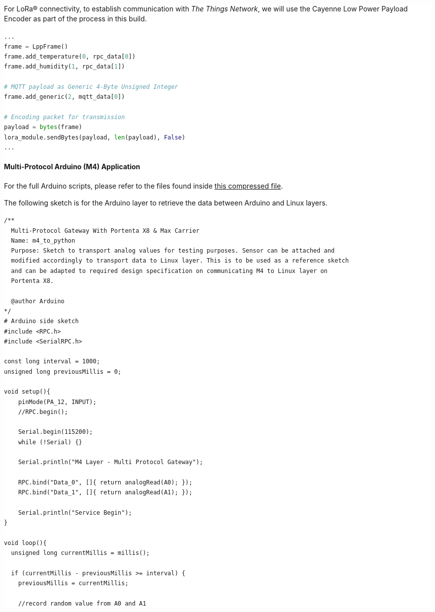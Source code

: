 For LoRa® connectivity, to establish communication with *The Things Network*, we will use the Cayenne Low Power Payload Encoder as part of the process in this build.

```python
...
frame = LppFrame()
frame.add_temperature(0, rpc_data[0])
frame.add_humidity(1, rpc_data[1])

# MQTT payload as Generic 4-Byte Unsigned Integer 
frame.add_generic(2, mqtt_data[0])

# Encoding packet for transmission
payload = bytes(frame)
lora_module.sendBytes(payload, len(payload), False)
...
```

#### Multi-Protocol Arduino (M4) Application

For the full Arduino scripts, please refer to the files found inside [this compressed file](assets/Multi_Protocol_Gateway_X8.zip).

The following sketch is for the Arduino layer to retrieve the data between Arduino and Linux layers.

```arduino
/**
  Multi-Protocol Gateway With Portenta X8 & Max Carrier
  Name: m4_to_python
  Purpose: Sketch to transport analog values for testing purposes. Sensor can be attached and
  modified accordingly to transport data to Linux layer. This is to be used as a reference sketch
  and can be adapted to required design specification on communicating M4 to Linux layer on
  Portenta X8.

  @author Arduino
*/
# Arduino side sketch
#include <RPC.h>
#include <SerialRPC.h>

const long interval = 1000;
unsigned long previousMillis = 0;

void setup(){
    pinMode(PA_12, INPUT);
    //RPC.begin();

    Serial.begin(115200);
    while (!Serial) {}

    Serial.println("M4 Layer - Multi Protocol Gateway");
    
    RPC.bind("Data_0", []{ return analogRead(A0); });
    RPC.bind("Data_1", []{ return analogRead(A1); });

    Serial.println("Service Begin");
}

void loop(){
  unsigned long currentMillis = millis();

  if (currentMillis - previousMillis >= interval) {
    previousMillis = currentMillis;

    //record random value from A0 and A1
```